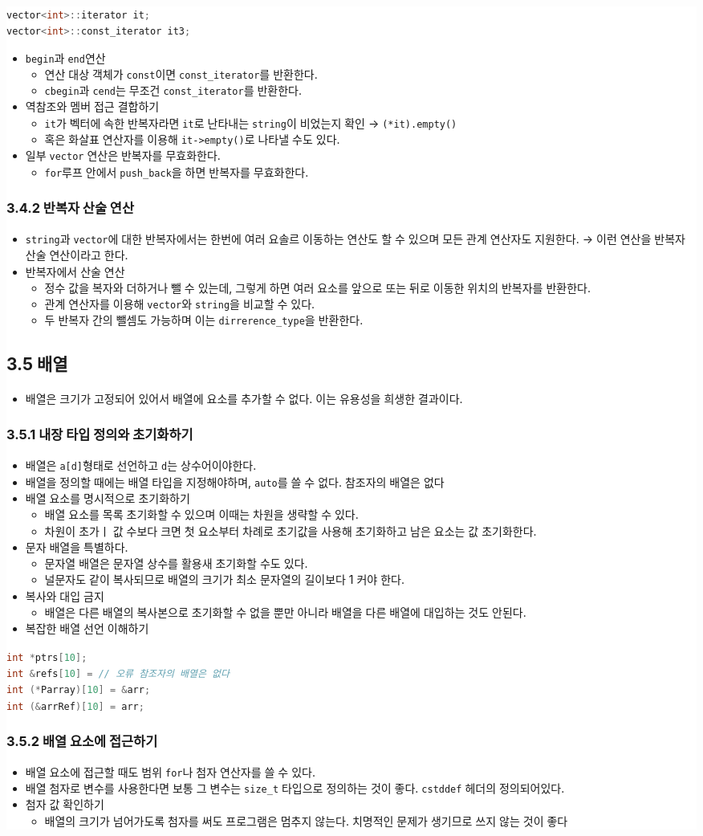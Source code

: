 ```cpp
vector<int>::iterator it;
vector<int>::const_iterator it3;
```

- `begin`과 `end`연산
  - 연산 대상 객체가 `const`이면 `const_iterator`를 반환한다.
  - `cbegin`과 `cend`는 무조건 `const_iterator`를 반환한다.
- 역참조와 멤버 접근 결합하기
  - `it`가 벡터에 속한 반복자라면 `it`로 난타내는 `string`이 비었는지 확인 → `(*it).empty()`
  - 혹은 화살표 연산자를 이용해 `it->empty()`로 나타낼 수도 있다.
- 일부 `vector` 연산은 반복자를 무효화한다.
  - `for`루프 안에서 `push_back`을 하면 반복자를 무효화한다.

### 3.4.2 반복자 산술 연산

- `string`과 `vector`에 대한 반복자에서는 한번에 여러 요솔르 이동하는 연산도 할 수 있으며 모든 관계 연산자도 지원한다. → 이런 연산을 반복자 산술 연산이라고 한다.
- 반복자에서 산술 연산
  - 정수 값을 복자와 더하거나 뺄 수 있는데, 그렇게 하면 여러 요소를 앞으로 또는 뒤로 이동한 위치의 반복자를 반환한다.
  - 관계 연산자를 이용해 `vector`와 `string`을 비교할 수 있다.
  - 두 반복자 간의 뺄셈도 가능하며 이는 `dirrerence_type`을 반환한다.

## 3.5 배열

- 배열은 크기가 고정되어 있어서 배열에 요소를 추가할 수 없다. 이는 유용성을 희생한 결과이다.

### 3.5.1 내장 타입 정의와 초기화하기

- 배열은 `a[d]`형태로 선언하고 `d`는 상수어이야한다.
- 배열을 정의할 때에는 배열 타입을 지정해야하며, `auto`를 쓸 수 없다. 참조자의 배열은 없다
- 배열 요소를 명시적으로 초기화하기
  - 배열 요소를 목록 초기화할 수 있으며 이때는 차원을 생략할 수 있다.
  - 차원이 초가ㅣ 값 수보다 크면 첫 요소부터 차례로 초기값을 사용해 초기화하고 남은 요소는 값 초기화한다.
- 문자 배열을 특별하다.
  - 문자열 배열은 문자열 상수를 활용새 초기화할 수도 있다.
  - 널문자도 같이 복사되므로 배열의 크기가 최소 문자열의 길이보다 1 커야 한다.
- 복사와 대입 금지
  - 배열은 다른 배열의 복사본으로 초기화할 수 없을 뿐만 아니라 배열을 다른 배열에 대입하는 것도 안된다.
- 복잡한 배열 선언 이해하기

```cpp
int *ptrs[10];
int &refs[10] = // 오류 참조자의 배열은 없다
int (*Parray)[10] = &arr;
int (&arrRef)[10] = arr;
```

### 3.5.2 배열 요소에 접근하기

- 배열 요소에 접근할 때도 범위 `for`나 첨자 연산자를 쓸 수 있다.
- 배열 첨자로 변수를 사용한다면 보통 그 변수는 `size_t` 타입으로 정의하는 것이 좋다. `cstddef` 헤더의 정의되어있다.
- 첨자 값 확인하기
  - 배열의 크기가 넘어가도록 첨자를 써도 프로그램은 멈추지 않는다. 치명적인 문제가 생기므로 쓰지 않는 것이 좋다
